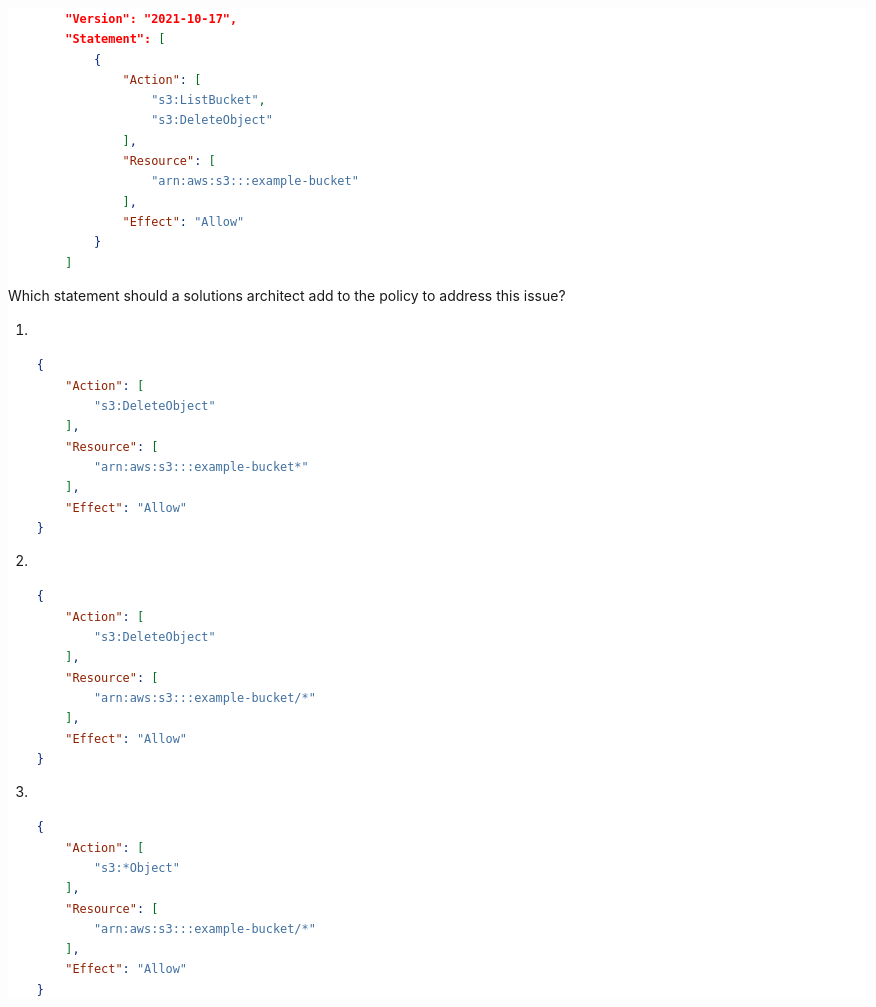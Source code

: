 ```json
        "Version": "2021-10-17",
        "Statement": [
            {
                "Action": [
                    "s3:ListBucket",
                    "s3:DeleteObject"
                ],
                "Resource": [
                    "arn:aws:s3:::example-bucket"
                ],
                "Effect": "Allow"
            }
        ]
```  

Which statement should a solutions architect add to the policy to address this issue?

1. 
```json
    {
        "Action": [
            "s3:DeleteObject"
        ],
        "Resource": [
            "arn:aws:s3:::example-bucket*"
        ],
        "Effect": "Allow"
    }
```
    
2. 
```json
    {
        "Action": [
            "s3:DeleteObject"
        ],
        "Resource": [
            "arn:aws:s3:::example-bucket/*"
        ],
        "Effect": "Allow"
    }
```

3. 
```json
    {
        "Action": [
            "s3:*Object"
        ],
        "Resource": [
            "arn:aws:s3:::example-bucket/*"
        ],
        "Effect": "Allow"
    }
```
